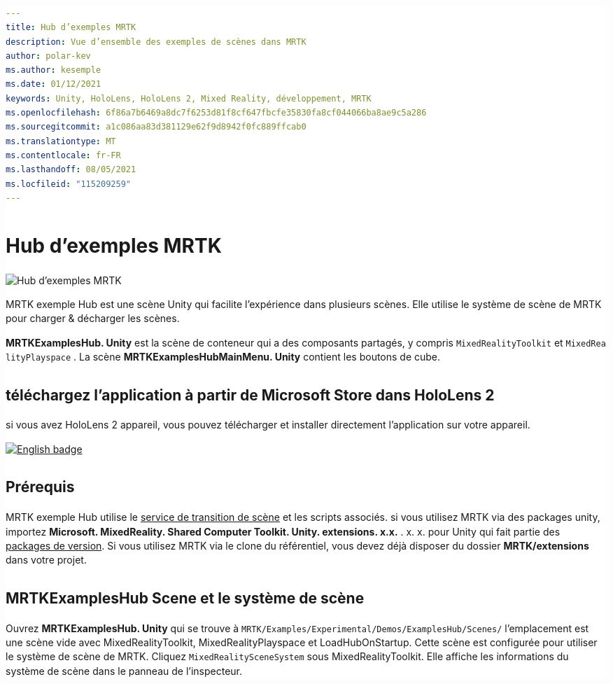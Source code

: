 ```yaml
---
title: Hub d’exemples MRTK
description: Vue d’ensemble des exemples de scènes dans MRTK
author: polar-kev
ms.author: kesemple
ms.date: 01/12/2021
keywords: Unity, HoloLens, HoloLens 2, Mixed Reality, développement, MRTK
ms.openlocfilehash: 6f86a7b6469a8dc7f6253d81f8cf647fbcfe35830fa8cf044066ba8ae9c5a286
ms.sourcegitcommit: a1c086aa83d381129e62f9d8942f0fc889ffcab0
ms.translationtype: MT
ms.contentlocale: fr-FR
ms.lasthandoff: 08/05/2021
ms.locfileid: "115209259"
---
```

# <a name="mrtk-examples-hub"></a>Hub d’exemples MRTK

![Hub d’exemples MRTK](../images/examples-hub/MRTK_ExamplesHub.png)

MRTK exemple Hub est une scène Unity qui facilite l’expérience dans plusieurs scènes. Elle utilise le système de scène de MRTK pour charger & décharger les scènes.

**MRTKExamplesHub. Unity** est la scène de conteneur qui a des composants partagés, y compris ``MixedRealityToolkit`` et ``MixedRealityPlayspace`` . La scène **MRTKExamplesHubMainMenu. Unity** contient les boutons de cube.

## <a name="download-app-from-microsoft-store-in-hololens-2"></a>téléchargez l’application à partir de Microsoft Store dans HoloLens 2
si vous avez HoloLens 2 appareil, vous pouvez télécharger et installer directement l’application sur votre appareil.

<a href='//www.microsoft.com/store/apps/9mv8c39l2sj4?cid=storebadge&ocid=badge'><img src='https://developer.microsoft.com/store/badges/images/English_get-it-from-MS.png' alt='English badge' width="284px" height="104px" style='width: 284px; height: 104px;'/></a>

## <a name="prerequisite"></a>Prérequis

MRTK exemple Hub utilise le [service de transition de scène](../extensions/scene-transition-service.md) et les scripts associés. si vous utilisez MRTK via des packages unity, importez **Microsoft. MixedReality. Shared Computer Toolkit. Unity. extensions. x.x.** . x. x. pour Unity qui fait partie des [packages de version](https://github.com/microsoft/MixedRealityToolkit-Unity/releases). Si vous utilisez MRTK via le clone du référentiel, vous devez déjà disposer du dossier **MRTK/extensions** dans votre projet.

## <a name="mrtkexampleshub-scene-and-the-scene-system"></a>MRTKExamplesHub Scene et le système de scène

Ouvrez **MRTKExamplesHub. Unity** qui se trouve à `MRTK/Examples/Experimental/Demos/ExamplesHub/Scenes/` l’emplacement est une scène vide avec MixedRealityToolkit, MixedRealityPlayspace et LoadHubOnStartup. Cette scène est configurée pour utiliser le système de scène de MRTK. Cliquez `MixedRealitySceneSystem` sous MixedRealityToolkit. Elle affiche les informations du système de scène dans le panneau de l’inspecteur.
